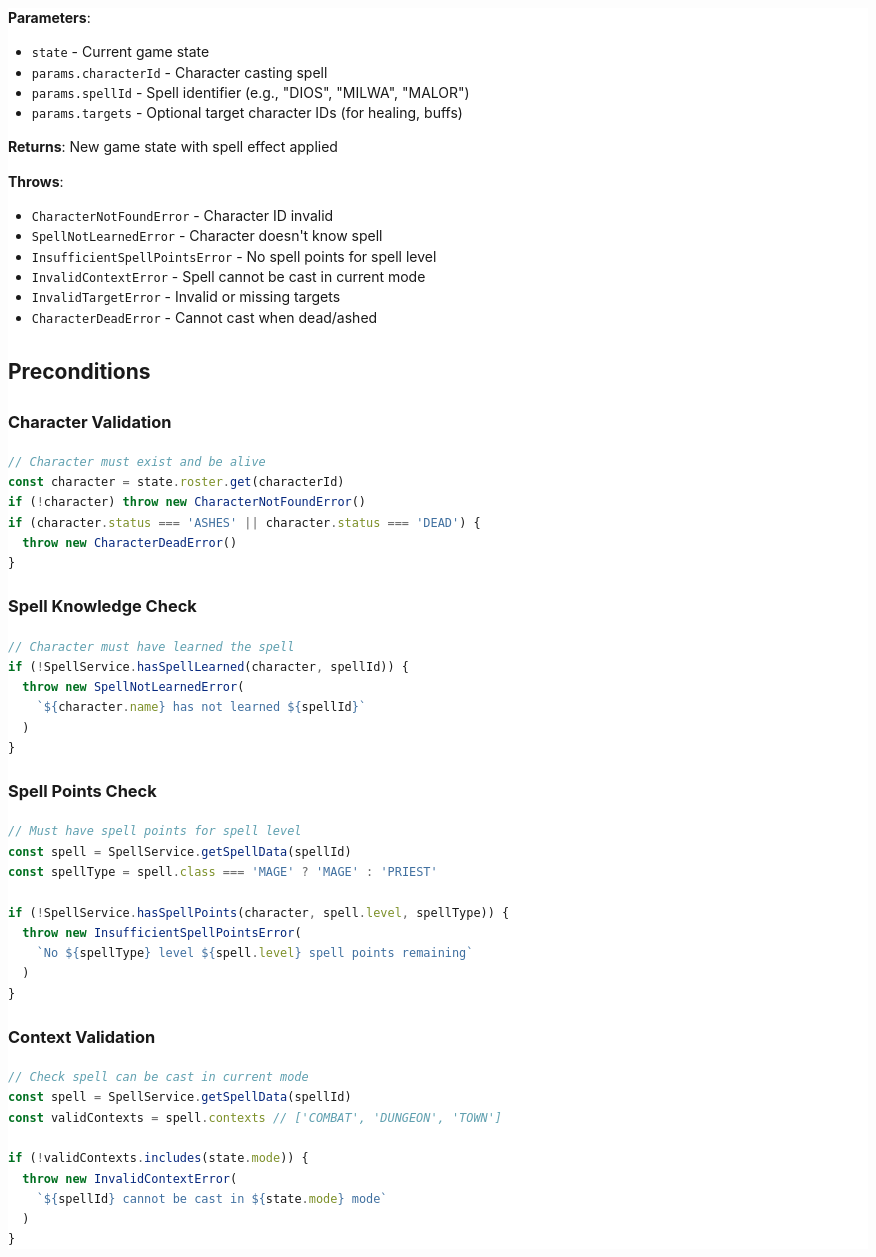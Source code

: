 **Parameters**:
- `state` - Current game state
- `params.characterId` - Character casting spell
- `params.spellId` - Spell identifier (e.g., "DIOS", "MILWA", "MALOR")
- `params.targets` - Optional target character IDs (for healing, buffs)

**Returns**: New game state with spell effect applied

**Throws**:
- `CharacterNotFoundError` - Character ID invalid
- `SpellNotLearnedError` - Character doesn't know spell
- `InsufficientSpellPointsError` - No spell points for spell level
- `InvalidContextError` - Spell cannot be cast in current mode
- `InvalidTargetError` - Invalid or missing targets
- `CharacterDeadError` - Cannot cast when dead/ashed

## Preconditions

### Character Validation
```typescript
// Character must exist and be alive
const character = state.roster.get(characterId)
if (!character) throw new CharacterNotFoundError()
if (character.status === 'ASHES' || character.status === 'DEAD') {
  throw new CharacterDeadError()
}
```

### Spell Knowledge Check
```typescript
// Character must have learned the spell
if (!SpellService.hasSpellLearned(character, spellId)) {
  throw new SpellNotLearnedError(
    `${character.name} has not learned ${spellId}`
  )
}
```

### Spell Points Check
```typescript
// Must have spell points for spell level
const spell = SpellService.getSpellData(spellId)
const spellType = spell.class === 'MAGE' ? 'MAGE' : 'PRIEST'

if (!SpellService.hasSpellPoints(character, spell.level, spellType)) {
  throw new InsufficientSpellPointsError(
    `No ${spellType} level ${spell.level} spell points remaining`
  )
}
```

### Context Validation
```typescript
// Check spell can be cast in current mode
const spell = SpellService.getSpellData(spellId)
const validContexts = spell.contexts // ['COMBAT', 'DUNGEON', 'TOWN']

if (!validContexts.includes(state.mode)) {
  throw new InvalidContextError(
    `${spellId} cannot be cast in ${state.mode} mode`
  )
}
```
